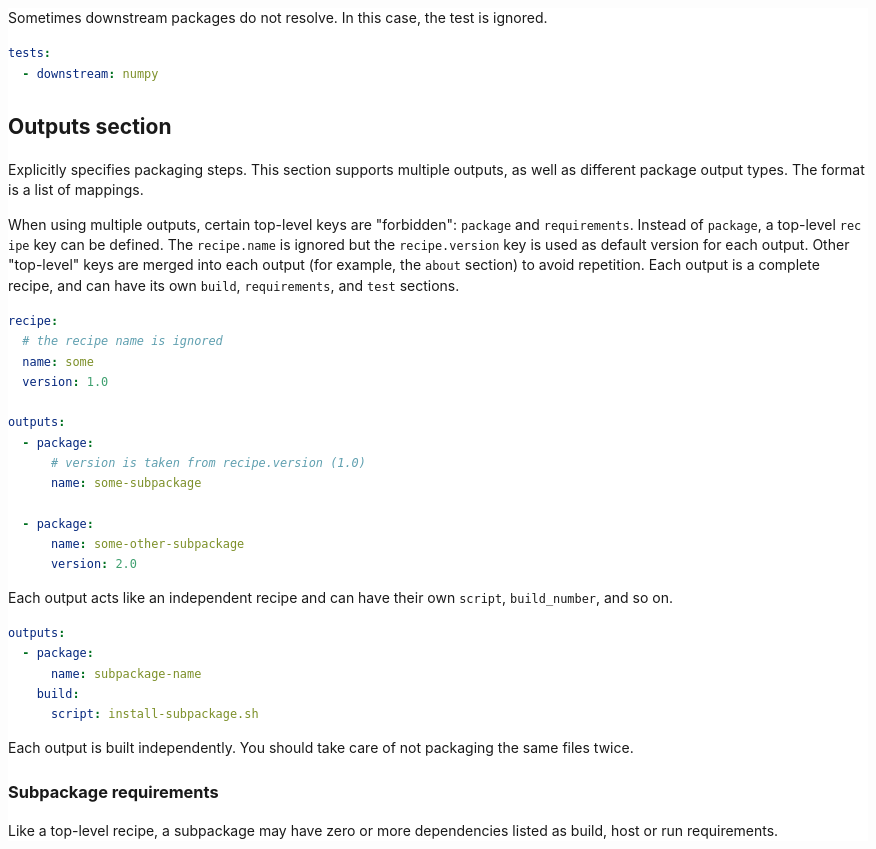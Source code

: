 Sometimes downstream packages do not resolve. In this case, the test is ignored.

```yaml
tests:
  - downstream: numpy
```

Outputs section
---------------

Explicitly specifies packaging steps. This section supports multiple outputs, as
well as different package output types. The format is a list of mappings.

When using multiple outputs, certain top-level keys are "forbidden": `package`
and `requirements`. Instead of `package`, a top-level `recipe` key can be
defined. The `recipe.name` is ignored but the `recipe.version` key is used as
default version for each output. Other "top-level" keys are merged into each
output (for example, the `about` section) to avoid repetition. Each output is a
complete recipe, and can have its own `build`, `requirements`, and `test`
sections.

```yaml
recipe:
  # the recipe name is ignored
  name: some
  version: 1.0

outputs:
  - package:
      # version is taken from recipe.version (1.0)
      name: some-subpackage

  - package:
      name: some-other-subpackage
      version: 2.0
```

Each output acts like an independent recipe and can have their own `script`,
`build_number`, and so on.

```yaml
outputs:
  - package:
      name: subpackage-name
    build:
      script: install-subpackage.sh
```

Each output is built independently. You should take care of not packaging the
same files twice.

### Subpackage requirements

Like a top-level recipe, a subpackage may have zero or more dependencies listed
as build, host or run requirements.
